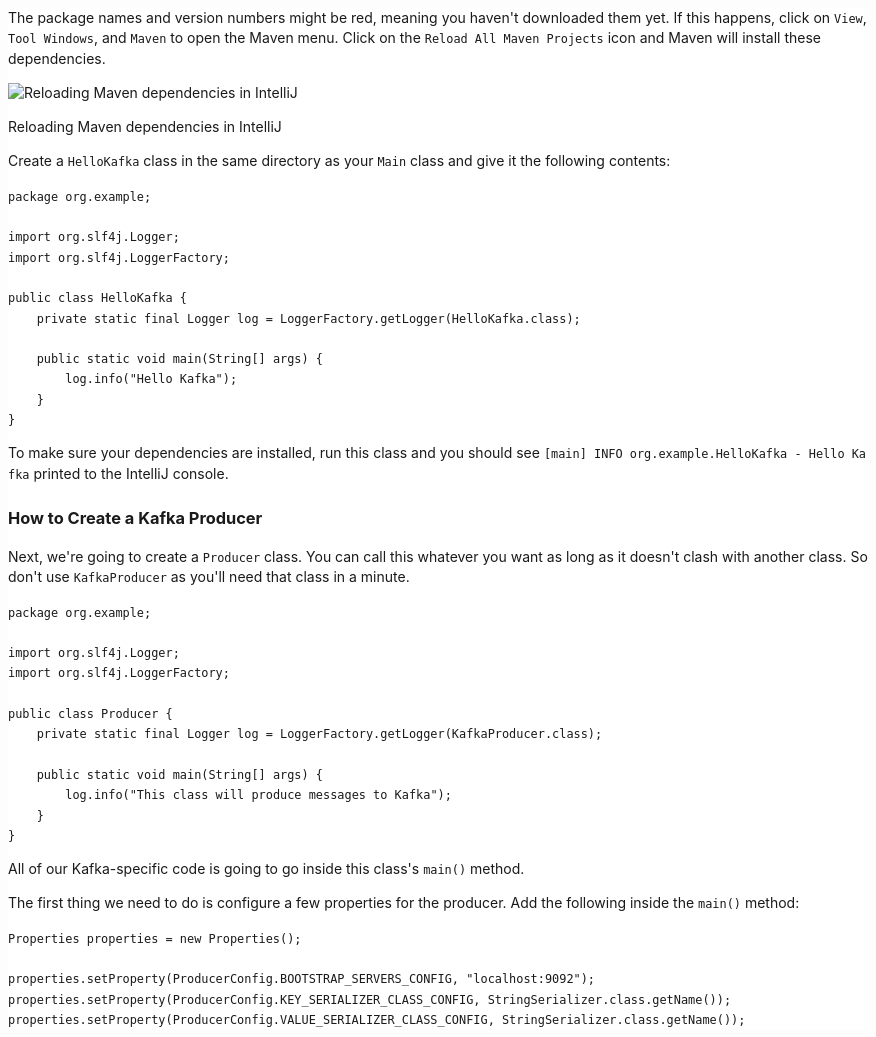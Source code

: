 
The package names and version numbers might be red, meaning you haven't downloaded them yet. If this happens, click on `View`, `Tool Windows`, and `Maven` to open the Maven menu. Click on the `Reload All Maven Projects` icon and Maven will install these dependencies.

![Reloading Maven dependencies in IntelliJ](https://www.freecodecamp.org/news/content/images/2023/01/reload-maven.png)

Reloading Maven dependencies in IntelliJ

Create a `HelloKafka` class in the same directory as your `Main` class and give it the following contents:

    package org.example;
    
    import org.slf4j.Logger;  
    import org.slf4j.LoggerFactory;  
      
    public class HelloKafka {  
        private static final Logger log = LoggerFactory.getLogger(HelloKafka.class);  
      
        public static void main(String[] args) {  
            log.info("Hello Kafka");  
        }  
    }
    

To make sure your dependencies are installed, run this class and you should see `[main] INFO org.example.HelloKafka - Hello Kafka` printed to the IntelliJ console.

### How to Create a Kafka Producer

Next, we're going to create a `Producer` class. You can call this whatever you want as long as it doesn't clash with another class. So don't use `KafkaProducer` as you'll need that class in a minute.

    package org.example;  
      
    import org.slf4j.Logger;  
    import org.slf4j.LoggerFactory;  
      
    public class Producer {  
        private static final Logger log = LoggerFactory.getLogger(KafkaProducer.class);  
      
        public static void main(String[] args) {  
            log.info("This class will produce messages to Kafka");  
        }  
    }
    

All of our Kafka-specific code is going to go inside this class's `main()` method.

The first thing we need to do is configure a few properties for the producer. Add the following inside the `main()` method:

    Properties properties = new Properties(); 
    
    properties.setProperty(ProducerConfig.BOOTSTRAP_SERVERS_CONFIG, "localhost:9092");  
    properties.setProperty(ProducerConfig.KEY_SERIALIZER_CLASS_CONFIG, StringSerializer.class.getName());  
    properties.setProperty(ProducerConfig.VALUE_SERIALIZER_CLASS_CONFIG, StringSerializer.class.getName());
    